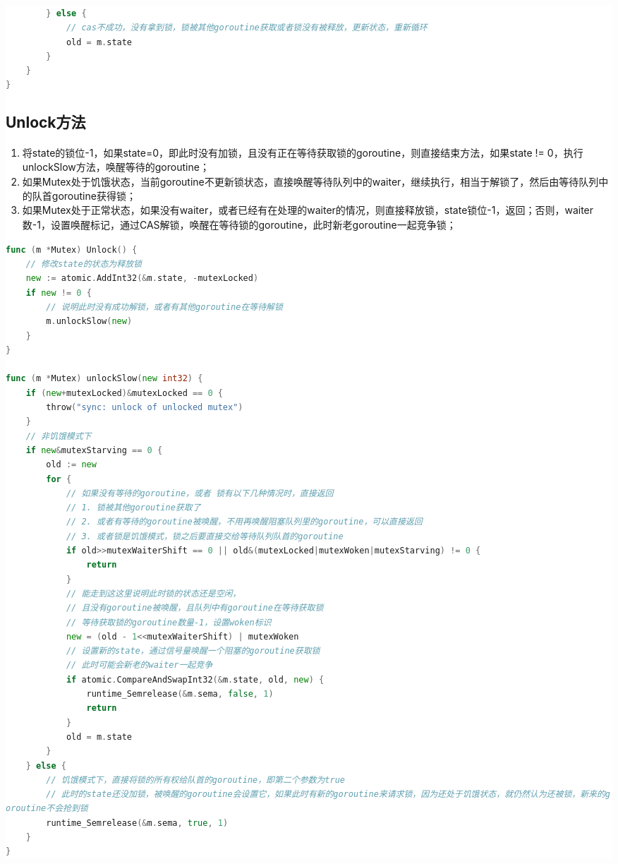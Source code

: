 ```go
		} else {
            // cas不成功，没有拿到锁，锁被其他goroutine获取或者锁没有被释放，更新状态，重新循环
			old = m.state
		}
	}
}
```

## Unlock方法

1. 将state的锁位-1，如果state=0，即此时没有加锁，且没有正在等待获取锁的goroutine，则直接结束方法，如果state != 0，执行unlockSlow方法，唤醒等待的goroutine；
2. 如果Mutex处于饥饿状态，当前goroutine不更新锁状态，直接唤醒等待队列中的waiter，继续执行，相当于解锁了，然后由等待队列中的队首goroutine获得锁；
3. 如果Mutex处于正常状态，如果没有waiter，或者已经有在处理的waiter的情况，则直接释放锁，state锁位-1，返回；否则，waiter数-1，设置唤醒标记，通过CAS解锁，唤醒在等待锁的goroutine，此时新老goroutine一起竞争锁；

```go
func (m *Mutex) Unlock() {
    // 修改state的状态为释放锁
	new := atomic.AddInt32(&m.state, -mutexLocked)
	if new != 0 {
		// 说明此时没有成功解锁，或者有其他goroutine在等待解锁
		m.unlockSlow(new)
	}
}

func (m *Mutex) unlockSlow(new int32) {
	if (new+mutexLocked)&mutexLocked == 0 {
		throw("sync: unlock of unlocked mutex")
	}
    // 非饥饿模式下
	if new&mutexStarving == 0 {
		old := new
		for {
			// 如果没有等待的goroutine，或者 锁有以下几种情况时，直接返回
            // 1. 锁被其他goroutine获取了
            // 2. 或者有等待的goroutine被唤醒，不用再唤醒阻塞队列里的goroutine，可以直接返回
            // 3. 或者锁是饥饿模式，锁之后要直接交给等待队列队首的goroutine
			if old>>mutexWaiterShift == 0 || old&(mutexLocked|mutexWoken|mutexStarving) != 0 {
				return
			}
			// 能走到这这里说明此时锁的状态还是空闲，
            // 且没有goroutine被唤醒，且队列中有goroutine在等待获取锁
            // 等待获取锁的goroutine数量-1，设置woken标识
			new = (old - 1<<mutexWaiterShift) | mutexWoken
            // 设置新的state，通过信号量唤醒一个阻塞的goroutine获取锁
            // 此时可能会新老的waiter一起竞争
			if atomic.CompareAndSwapInt32(&m.state, old, new) {
				runtime_Semrelease(&m.sema, false, 1)
				return
			}
			old = m.state
		}
	} else {
		// 饥饿模式下，直接将锁的所有权给队首的goroutine，即第二个参数为true
        // 此时的state还没加锁，被唤醒的goroutine会设置它，如果此时有新的goroutine来请求锁，因为还处于饥饿状态，就仍然认为还被锁，新来的goroutine不会抢到锁
		runtime_Semrelease(&m.sema, true, 1)
	}
}
```

